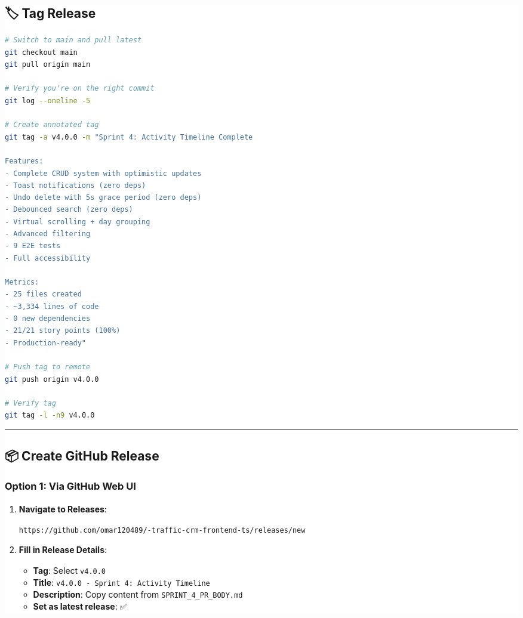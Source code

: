 
## 🏷️ **Tag Release**

```bash
# Switch to main and pull latest
git checkout main
git pull origin main

# Verify you're on the right commit
git log --oneline -5

# Create annotated tag
git tag -a v4.0.0 -m "Sprint 4: Activity Timeline Complete

Features:
- Complete CRUD system with optimistic updates
- Toast notifications (zero deps)
- Undo delete with 5s grace period (zero deps)
- Debounced search (zero deps)
- Virtual scrolling + day grouping
- Advanced filtering
- 9 E2E tests
- Full accessibility

Metrics:
- 25 files created
- ~3,334 lines of code
- 0 new dependencies
- 21/21 story points (100%)
- Production-ready"

# Push tag to remote
git push origin v4.0.0

# Verify tag
git tag -l -n9 v4.0.0
```

---

## 📦 **Create GitHub Release**

### **Option 1: Via GitHub Web UI**

1. **Navigate to Releases**:
   ```
   https://github.com/omar120489/-traffic-crm-frontend-ts/releases/new
   ```

2. **Fill in Release Details**:
   - **Tag**: Select `v4.0.0`
   - **Title**: `v4.0.0 - Sprint 4: Activity Timeline`
   - **Description**: Copy content from `SPRINT_4_PR_BODY.md`
   - **Set as latest release**: ✅
